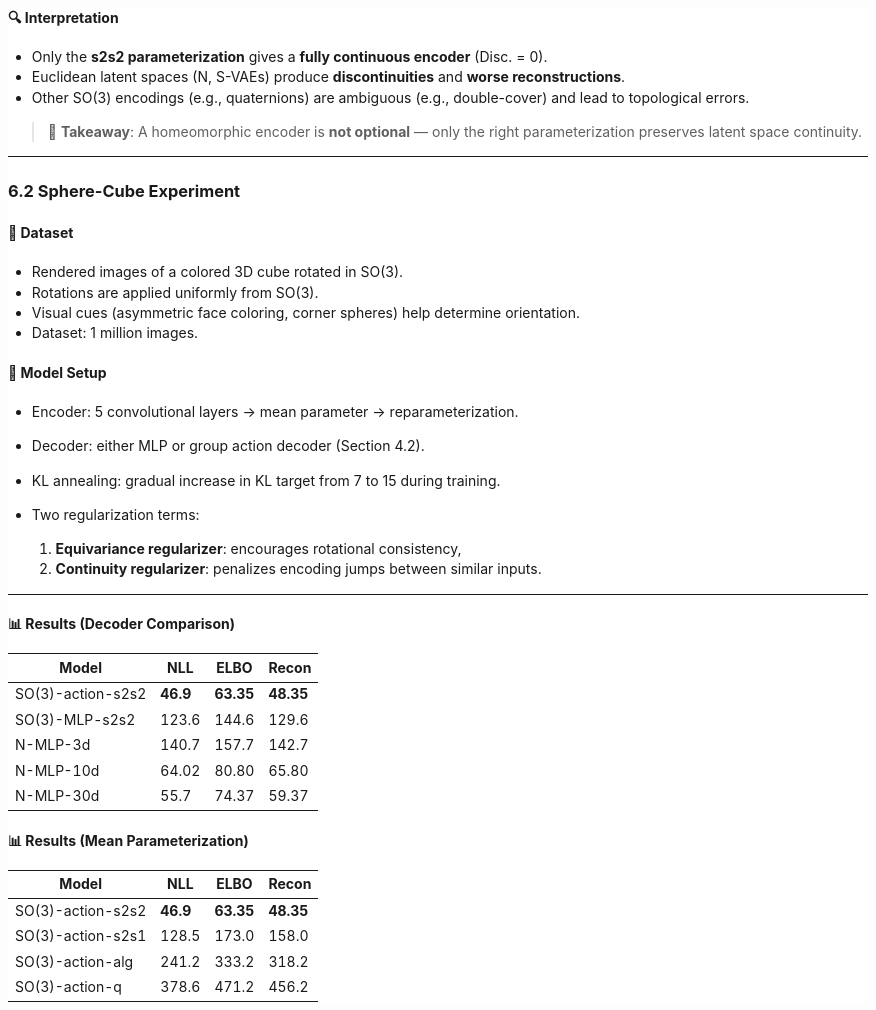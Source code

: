 #### 🔍 Interpretation

* Only the **s2s2 parameterization** gives a **fully continuous encoder** (Disc. = 0).
* Euclidean latent spaces (N, S-VAEs) produce **discontinuities** and **worse reconstructions**.
* Other SO(3) encodings (e.g., quaternions) are ambiguous (e.g., double-cover) and lead to topological errors.

> 🧠 **Takeaway**: A homeomorphic encoder is **not optional** — only the right parameterization preserves latent space continuity.

---

### 6.2 Sphere-Cube Experiment

#### 🧪 Dataset

* Rendered images of a colored 3D cube rotated in SO(3).
* Rotations are applied uniformly from SO(3).
* Visual cues (asymmetric face coloring, corner spheres) help determine orientation.
* Dataset: 1 million images.

#### 🧠 Model Setup

* Encoder: 5 convolutional layers → mean parameter → reparameterization.
* Decoder: either MLP or group action decoder (Section 4.2).
* KL annealing: gradual increase in KL target from 7 to 15 during training.
* Two regularization terms:

  1. **Equivariance regularizer**: encourages rotational consistency,
  2. **Continuity regularizer**: penalizes encoding jumps between similar inputs.

---

#### 📊 Results (Decoder Comparison)

| Model             | NLL      | ELBO      | Recon     |
| ----------------- | -------- | --------- | --------- |
| SO(3)-action-s2s2 | **46.9** | **63.35** | **48.35** |
| SO(3)-MLP-s2s2    | 123.6    | 144.6     | 129.6     |
| N-MLP-3d          | 140.7    | 157.7     | 142.7     |
| N-MLP-10d         | 64.02    | 80.80     | 65.80     |
| N-MLP-30d         | 55.7     | 74.37     | 59.37     |

#### 📊 Results (Mean Parameterization)

| Model             | NLL      | ELBO      | Recon     |
| ----------------- | -------- | --------- | --------- |
| SO(3)-action-s2s2 | **46.9** | **63.35** | **48.35** |
| SO(3)-action-s2s1 | 128.5    | 173.0     | 158.0     |
| SO(3)-action-alg  | 241.2    | 333.2     | 318.2     |
| SO(3)-action-q    | 378.6    | 471.2     | 456.2     |
